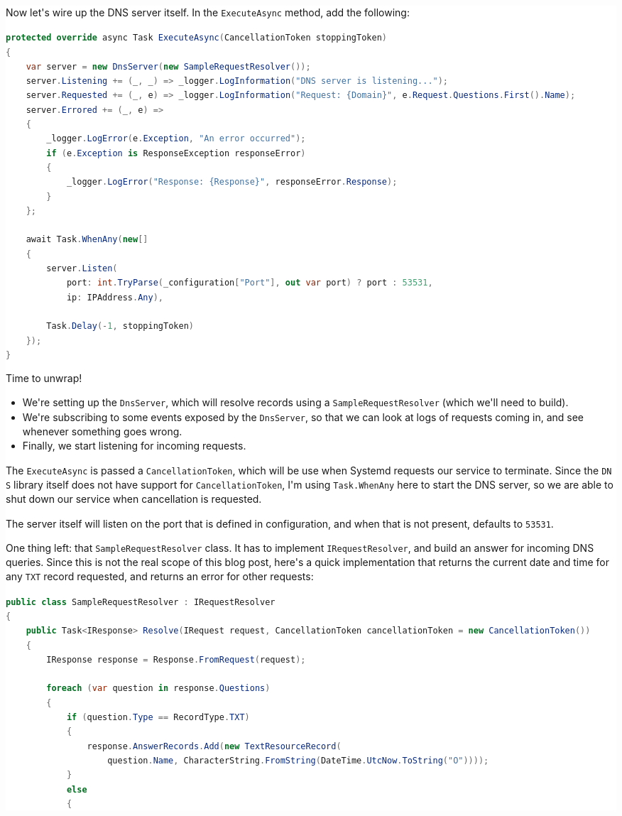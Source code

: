
Now let's wire up the DNS server itself. In the `ExecuteAsync` method, add the following:

```csharp
protected override async Task ExecuteAsync(CancellationToken stoppingToken)
{
    var server = new DnsServer(new SampleRequestResolver());
    server.Listening += (_, _) => _logger.LogInformation("DNS server is listening...");
    server.Requested += (_, e) => _logger.LogInformation("Request: {Domain}", e.Request.Questions.First().Name);
    server.Errored += (_, e) =>
    {
        _logger.LogError(e.Exception, "An error occurred");
        if (e.Exception is ResponseException responseError)
        {
            _logger.LogError("Response: {Response}", responseError.Response);
        }
    };

    await Task.WhenAny(new[]
    {
        server.Listen(
            port: int.TryParse(_configuration["Port"], out var port) ? port : 53531,
            ip: IPAddress.Any),

        Task.Delay(-1, stoppingToken)
    });
}
```

Time to unwrap!

* We're setting up the `DnsServer`, which will resolve records using a `SampleRequestResolver` (which we'll need to build).
* We're subscribing to some events exposed by the `DnsServer`, so that we can look at logs of requests coming in, and see whenever something goes wrong.
* Finally, we start listening for incoming requests.

The `ExecuteAsync` is passed a `CancellationToken`, which will be use when Systemd requests our service to terminate. Since the `DNS` library itself does not have support for `CancellationToken`, I'm using `Task.WhenAny` here to start the DNS server, so we are able to shut down our service when cancellation is requested.

The server itself will listen on the port that is defined in configuration, and when that is not present, defaults to `53531`.

One thing left: that `SampleRequestResolver` class. It has to implement `IRequestResolver`, and build an answer for incoming DNS queries. Since this is not the real scope of this blog post, here's a quick implementation that returns the current date and time for any `TXT` record requested, and returns an error for other requests:

```csharp
public class SampleRequestResolver : IRequestResolver
{
    public Task<IResponse> Resolve(IRequest request, CancellationToken cancellationToken = new CancellationToken())
    {
        IResponse response = Response.FromRequest(request);

        foreach (var question in response.Questions)
        {
            if (question.Type == RecordType.TXT)
            {
                response.AnswerRecords.Add(new TextResourceRecord(
                    question.Name, CharacterString.FromString(DateTime.UtcNow.ToString("O"))));
            }
            else
            {
```